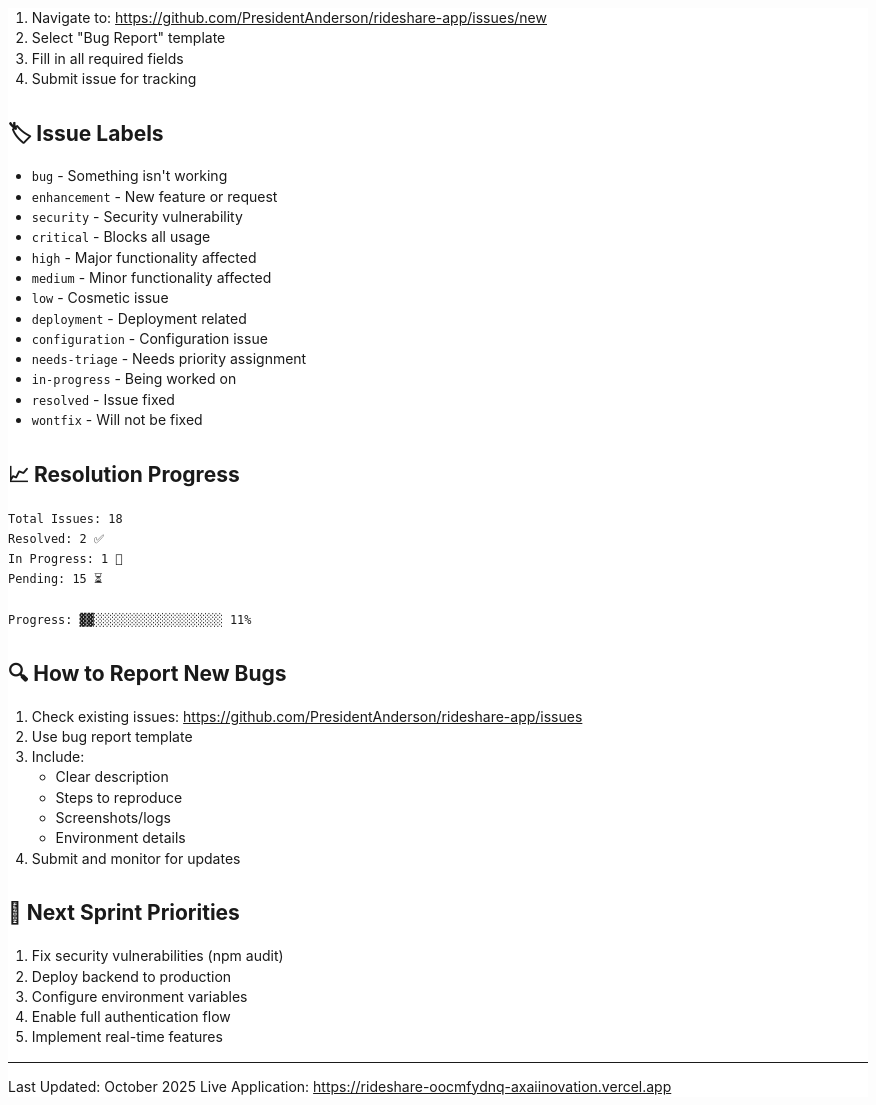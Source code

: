 1. Navigate to: https://github.com/PresidentAnderson/rideshare-app/issues/new
2. Select "Bug Report" template
3. Fill in all required fields
4. Submit issue for tracking

## 🏷️ Issue Labels

- `bug` - Something isn't working
- `enhancement` - New feature or request
- `security` - Security vulnerability
- `critical` - Blocks all usage
- `high` - Major functionality affected
- `medium` - Minor functionality affected
- `low` - Cosmetic issue
- `deployment` - Deployment related
- `configuration` - Configuration issue
- `needs-triage` - Needs priority assignment
- `in-progress` - Being worked on
- `resolved` - Issue fixed
- `wontfix` - Will not be fixed

## 📈 Resolution Progress

```
Total Issues: 18
Resolved: 2 ✅
In Progress: 1 🔄
Pending: 15 ⏳

Progress: ▓▓░░░░░░░░░░░░░░░░░░ 11%
```

## 🔍 How to Report New Bugs

1. Check existing issues: https://github.com/PresidentAnderson/rideshare-app/issues
2. Use bug report template
3. Include:
   - Clear description
   - Steps to reproduce
   - Screenshots/logs
   - Environment details
4. Submit and monitor for updates

## 📅 Next Sprint Priorities

1. Fix security vulnerabilities (npm audit)
2. Deploy backend to production
3. Configure environment variables
4. Enable full authentication flow
5. Implement real-time features

---

Last Updated: October 2025
Live Application: https://rideshare-oocmfydnq-axaiinovation.vercel.app